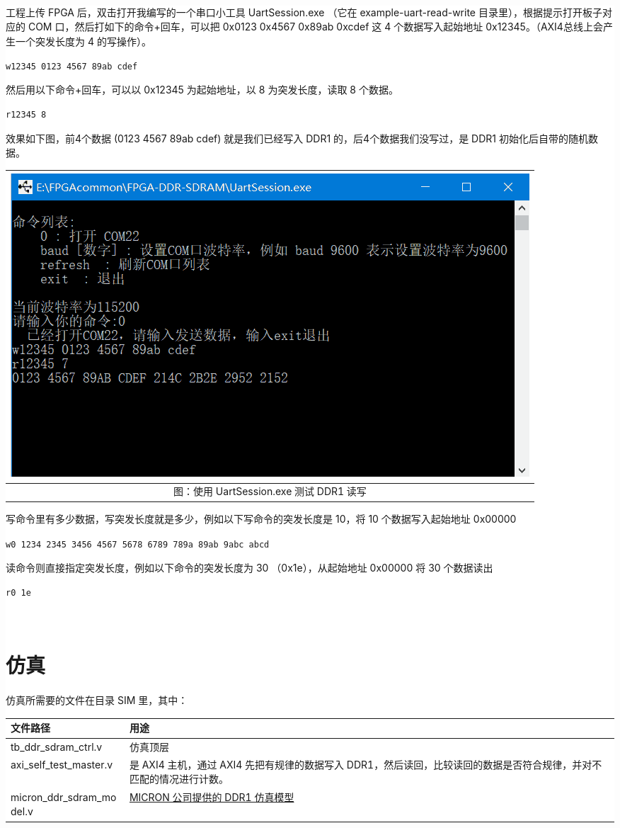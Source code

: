 工程上传 FPGA 后，双击打开我编写的一个串口小工具 UartSession.exe （它在 example-uart-read-write 目录里），根据提示打开板子对应的 COM 口，然后打如下的命令+回车，可以把 0x0123 0x4567 0x89ab 0xcdef 这 4 个数据写入起始地址 0x12345。（AXI4总线上会产生一个突发长度为 4 的写操作）。

    w12345 0123 4567 89ab cdef

然后用以下命令+回车，可以以 0x12345 为起始地址，以 8 为突发长度，读取 8 个数据。

    r12345 8

效果如下图，前4个数据 (0123 4567 89ab cdef) 就是我们已经写入 DDR1 的，后4个数据我们没写过，是 DDR1 初始化后自带的随机数据。

| ![](./figures/UartSession.png) |
| :--: |
| 图：使用 UartSession.exe 测试 DDR1 读写 |

写命令里有多少数据，写突发长度就是多少，例如以下写命令的突发长度是 10，将 10 个数据写入起始地址 0x00000

    w0 1234 2345 3456 4567 5678 6789 789a 89ab 9abc abcd

读命令则直接指定突发长度，例如以下命令的突发长度为 30 （0x1e），从起始地址 0x00000 将 30 个数据读出

    r0 1e


　

# 仿真

仿真所需要的文件在目录 SIM 里，其中：

| 文件路径 | 用途 |
| :---- | :--- |
| tb_ddr_sdram_ctrl.v | 仿真顶层 |
| axi_self_test_master.v | 是 AXI4 主机，通过 AXI4 先把有规律的数据写入 DDR1，然后读回，比较读回的数据是否符合规律，并对不匹配的情况进行计数。 |
| micron_ddr_sdram_model.v | [MICRON 公司提供的 DDR1 仿真模型](https://www.micron.com/products/dram/ddr-sdram/part-catalog/mt46v64m8p-5b) |
